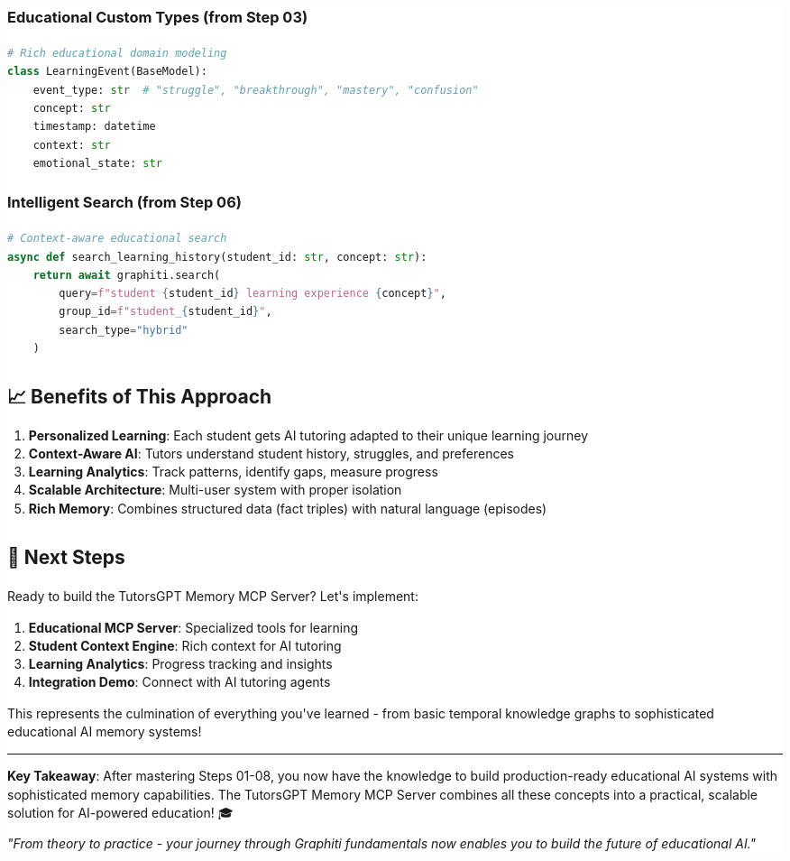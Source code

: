 ### **Educational Custom Types (from Step 03)**
```python
# Rich educational domain modeling
class LearningEvent(BaseModel):
    event_type: str  # "struggle", "breakthrough", "mastery", "confusion"
    concept: str
    timestamp: datetime
    context: str
    emotional_state: str
```

### **Intelligent Search (from Step 06)**
```python
# Context-aware educational search
async def search_learning_history(student_id: str, concept: str):
    return await graphiti.search(
        query=f"student {student_id} learning experience {concept}",
        group_id=f"student_{student_id}",
        search_type="hybrid"
    )
```

## 📈 **Benefits of This Approach**

1. **Personalized Learning**: Each student gets AI tutoring adapted to their unique learning journey
2. **Context-Aware AI**: Tutors understand student history, struggles, and preferences  
3. **Learning Analytics**: Track patterns, identify gaps, measure progress
4. **Scalable Architecture**: Multi-user system with proper isolation
5. **Rich Memory**: Combines structured data (fact triples) with natural language (episodes)

## 🎯 **Next Steps**

Ready to build the TutorsGPT Memory MCP Server? Let's implement:

1. **Educational MCP Server**: Specialized tools for learning
2. **Student Context Engine**: Rich context for AI tutoring
3. **Learning Analytics**: Progress tracking and insights
4. **Integration Demo**: Connect with AI tutoring agents

This represents the culmination of everything you've learned - from basic temporal knowledge graphs to sophisticated educational AI memory systems!

---

**Key Takeaway**: After mastering Steps 01-08, you now have the knowledge to build production-ready educational AI systems with sophisticated memory capabilities. The TutorsGPT Memory MCP Server combines all these concepts into a practical, scalable solution for AI-powered education! 🎓

*"From theory to practice - your journey through Graphiti fundamentals now enables you to build the future of educational AI."*
